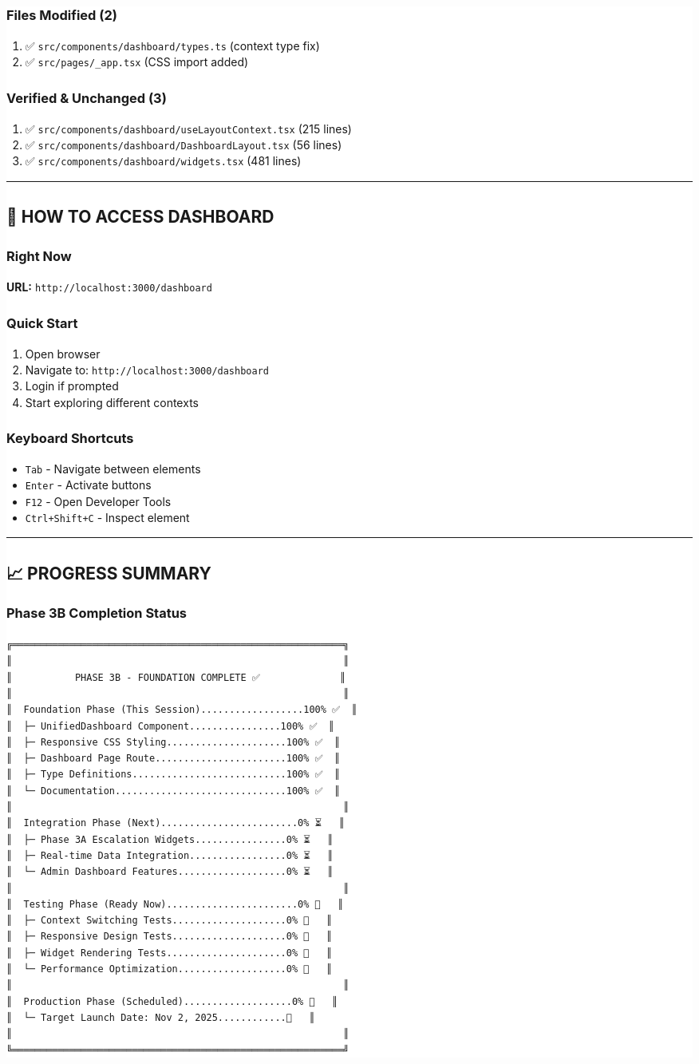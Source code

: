 ### Files Modified (2)
1. ✅ `src/components/dashboard/types.ts` (context type fix)
2. ✅ `src/pages/_app.tsx` (CSS import added)

### Verified & Unchanged (3)
1. ✅ `src/components/dashboard/useLayoutContext.tsx` (215 lines)
2. ✅ `src/components/dashboard/DashboardLayout.tsx` (56 lines)
3. ✅ `src/components/dashboard/widgets.tsx` (481 lines)

---

## 🚀 HOW TO ACCESS DASHBOARD

### Right Now
**URL:** `http://localhost:3000/dashboard`

### Quick Start
1. Open browser
2. Navigate to: `http://localhost:3000/dashboard`
3. Login if prompted
4. Start exploring different contexts

### Keyboard Shortcuts
- `Tab` - Navigate between elements
- `Enter` - Activate buttons
- `F12` - Open Developer Tools
- `Ctrl+Shift+C` - Inspect element

---

## 📈 PROGRESS SUMMARY

### Phase 3B Completion Status

```
╔══════════════════════════════════════════════════════════╗
║                                                          ║
║           PHASE 3B - FOUNDATION COMPLETE ✅              ║
║                                                          ║
║  Foundation Phase (This Session)..................100% ✅  ║
║  ├─ UnifiedDashboard Component................100% ✅  ║
║  ├─ Responsive CSS Styling.....................100% ✅  ║
║  ├─ Dashboard Page Route.......................100% ✅  ║
║  ├─ Type Definitions...........................100% ✅  ║
║  └─ Documentation..............................100% ✅  ║
║                                                          ║
║  Integration Phase (Next)........................0% ⏳   ║
║  ├─ Phase 3A Escalation Widgets................0% ⏳   ║
║  ├─ Real-time Data Integration.................0% ⏳   ║
║  └─ Admin Dashboard Features...................0% ⏳   ║
║                                                          ║
║  Testing Phase (Ready Now).......................0% 🔄   ║
║  ├─ Context Switching Tests....................0% 🔄   ║
║  ├─ Responsive Design Tests....................0% 🔄   ║
║  ├─ Widget Rendering Tests.....................0% 🔄   ║
║  └─ Performance Optimization...................0% 🔄   ║
║                                                          ║
║  Production Phase (Scheduled)...................0% 📅   ║
║  └─ Target Launch Date: Nov 2, 2025............📅   ║
║                                                          ║
╚══════════════════════════════════════════════════════════╝
```